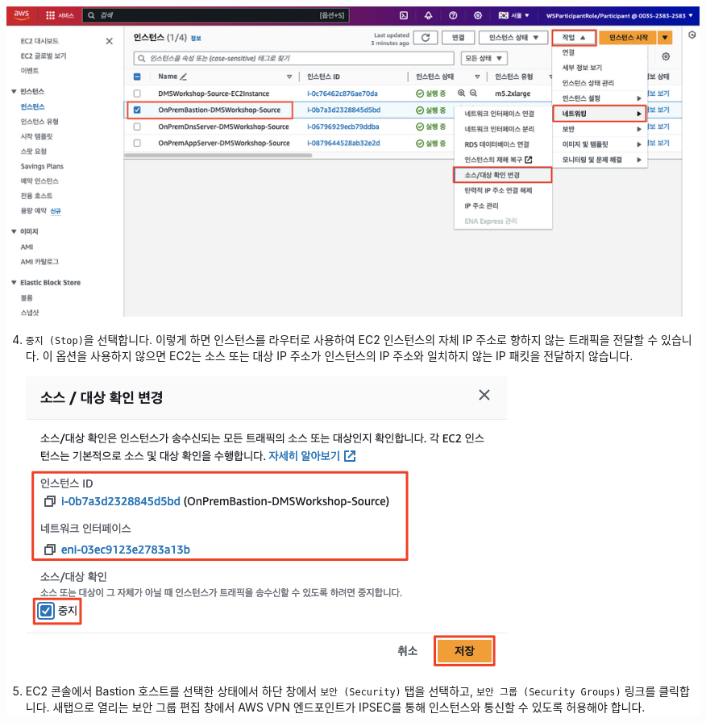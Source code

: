    ![EC2 Instance - Networking - Change Source/Destination Check](../../images/ec2-instance-networking-change-source-destination-check.png)

4. ```중지 (Stop)```을 선택합니다. 이렇게 하면 인스턴스를 라우터로 사용하여 EC2 인스턴스의 자체 IP 주소로 향하지 않는 트래픽을 전달할 수 있습니다. 이 옵션을 사용하지 않으면 EC2는 소스 또는 대상 IP 주소가 인스턴스의 IP 주소와 일치하지 않는 IP 패킷을 전달하지 않습니다.

   ![Stop Source/Destination Check](../../images/stop-source-destination-check.png)

5. EC2 콘솔에서 Bastion 호스트를 선택한 상태에서 하단 창에서 ```보안 (Security)``` 탭을 선택하고, ```보안 그룹 (Security Groups)``` 링크를 클릭합니다. 새탭으로 열리는 보안 그룹 편집 창에서 AWS VPN 엔드포인트가 IPSEC를 통해 인스턴스와 통신할 수 있도록 허용해야 합니다.
